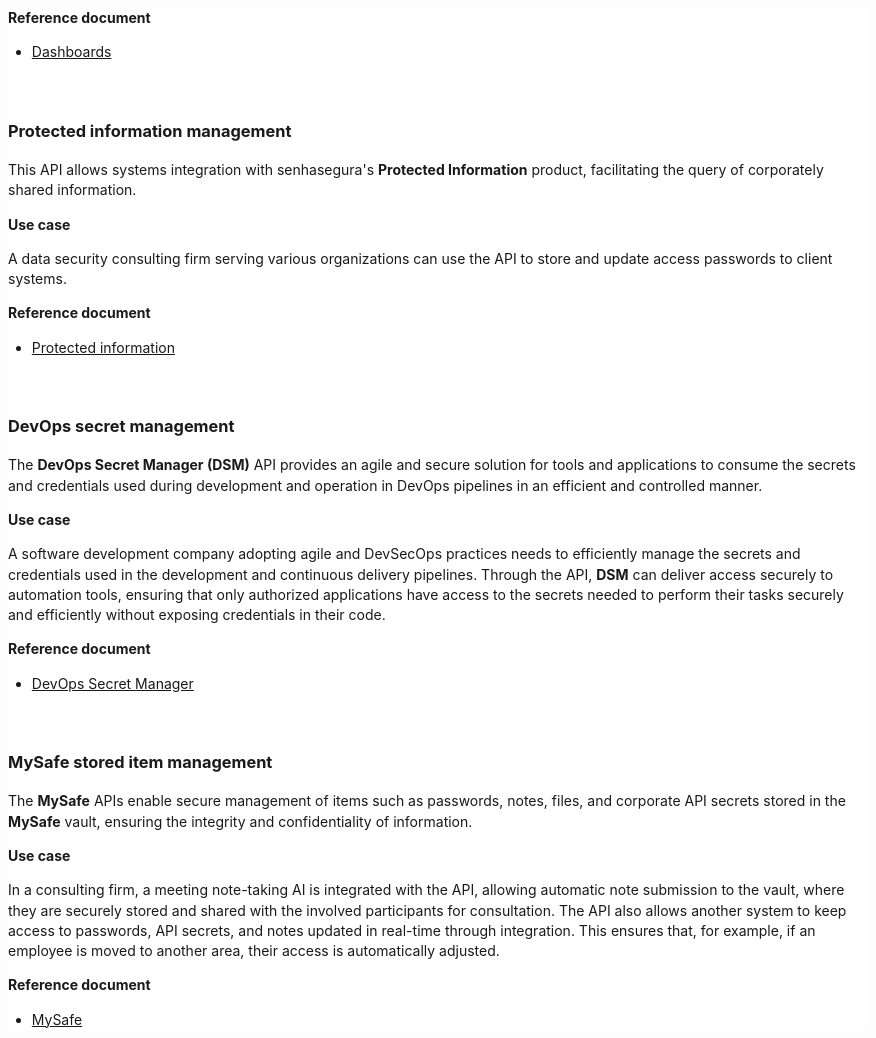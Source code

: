 **Reference document**
- [Dashboards](/v3-33/docs/api-dashboards)

<br>

### Protected information management
This API allows systems integration with senhasegura's **Protected Information** product, facilitating the query of corporately shared information.

**Use case**

A data security consulting firm serving various organizations can use the API to store and update access passwords to client systems.

**Reference document**  

- [Protected information](/v3-33/docs/api-a2a-protected-information)

<br>

### DevOps secret management

The **DevOps Secret Manager (DSM)** API provides an agile and secure solution for tools and applications to consume the secrets and credentials used during development and operation in DevOps pipelines in an efficient and controlled manner.

**Use case**

A software development company adopting agile and DevSecOps practices needs to efficiently manage the secrets and credentials used in the development and continuous delivery pipelines. Through the API, **DSM** can deliver access securely to automation tools, ensuring that only authorized applications have access to the secrets needed to perform their tasks securely and efficiently without exposing credentials in their code.

**Reference document**  
- [DevOps Secret Manager](/v3-33/docs/a2a-api-dsm)

<br>

### MySafe stored item management

The **MySafe** APIs enable secure management of items such as passwords, notes, files, and corporate API secrets stored in the **MySafe** vault, ensuring the integrity and confidentiality of information.

**Use case** 

In a consulting firm, a meeting note-taking AI is integrated with the API, allowing automatic note submission to the vault, where they are securely stored and shared with the involved participants for consultation. The API also allows another system to keep access to passwords, API secrets, and notes updated in real-time through integration. This ensures that, for example, if an employee is moved to another area, their access is automatically adjusted.


**Reference document**
- [MySafe](/v3-33/docs/api-mysafe)

